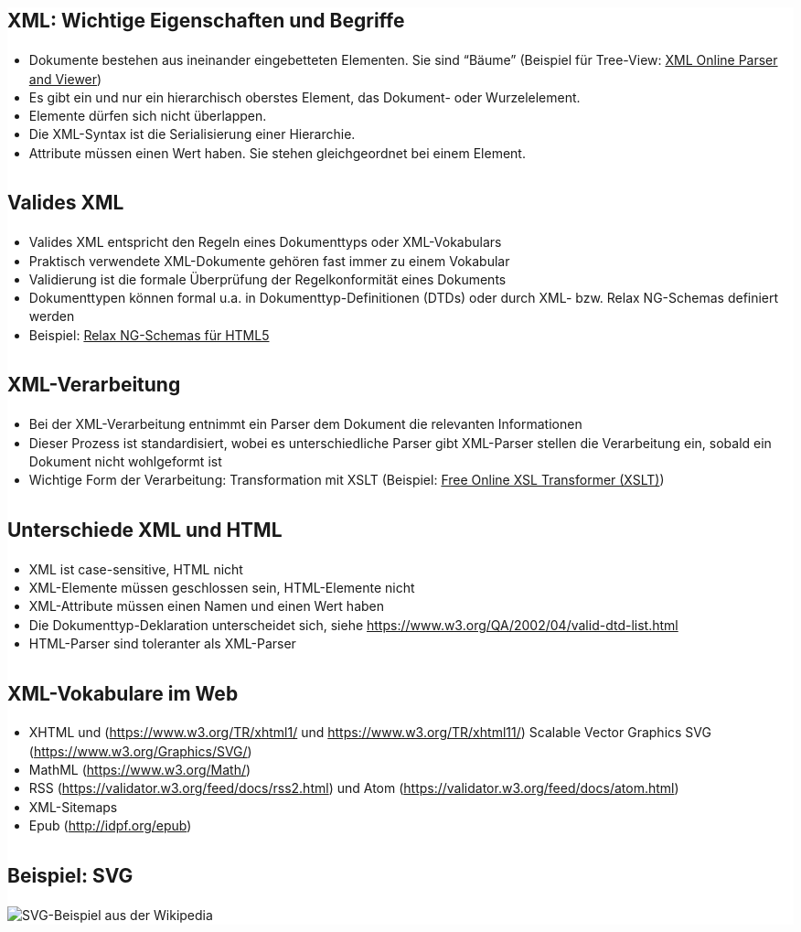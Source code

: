 ## XML: Wichtige Eigenschaften und Begriffe
- Dokumente bestehen aus ineinander eingebetteten Elementen. Sie sind “Bäume” (Beispiel für Tree-View: [XML Online Parser and Viewer](http://countwordsfree.com/xmlviewer "XML Online Parser and Viewer"))
- Es gibt ein und nur ein hierarchisch oberstes Element, das Dokument- oder Wurzelelement.
- Elemente dürfen sich nicht überlappen.
- Die XML-Syntax ist die Serialisierung einer Hierarchie.
- Attribute müssen einen Wert haben. Sie stehen gleichgeordnet bei einem Element.

## Valides XML
- Valides XML entspricht den Regeln eines Dokumenttyps oder XML-Vokabulars
- Praktisch verwendete XML-Dokumente gehören fast immer zu einem Vokabular
- Validierung ist die formale Überprüfung der Regelkonformität eines Dokuments
- Dokumenttypen können formal u.a. in Dokumenttyp-Definitionen (DTDs) oder durch XML- bzw. Relax NG-Schemas definiert werden
- Beispiel: [Relax NG-Schemas für HTML5](http://syntax.whattf.org/ "syntax.whattf.org")

## XML-Verarbeitung
- Bei der XML-Verarbeitung entnimmt ein Parser dem Dokument die relevanten Informationen
- Dieser Prozess ist standardisiert, wobei es unterschiedliche Parser gibt
XML-Parser stellen die Verarbeitung ein, sobald ein Dokument nicht wohlgeformt ist
- Wichtige Form der Verarbeitung: Transformation mit XSLT (Beispiel: [Free Online XSL Transformer (XSLT)](http://www.freeformatter.com/xsl-transformer.html "Free Online XSL Transformer (XSLT) - FreeFormatter.com"))

## Unterschiede XML und HTML
- XML ist case-sensitive, HTML nicht
- XML-Elemente müssen geschlossen sein, HTML-Elemente nicht
- XML-Attribute müssen einen Namen und einen Wert haben
- Die Dokumenttyp-Deklaration unterscheidet sich, siehe https://www.w3.org/QA/2002/04/valid-dtd-list.html
- HTML-Parser sind toleranter als XML-Parser


## XML-Vokabulare im Web
- XHTML und (https://www.w3.org/TR/xhtml1/ und https://www.w3.org/TR/xhtml11/)
Scalable Vector Graphics SVG (https://www.w3.org/Graphics/SVG/)
- MathML (https://www.w3.org/Math/)
- RSS (https://validator.w3.org/feed/docs/rss2.html) und Atom (https://validator.w3.org/feed/docs/atom.html)
- XML-Sitemaps
- Epub (http://idpf.org/epub)

## Beispiel: SVG

![SVG-Beispiel aus der Wikipedia](https://upload.wikimedia.org/wikipedia/commons/thumb/b/b1/Beispiel-SVG.svg/800px-Beispiel-SVG.svg.png)
